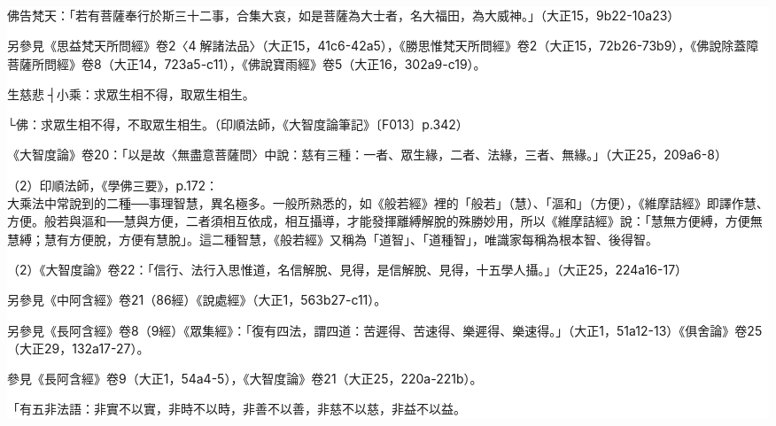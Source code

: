 佛告梵天：「若有菩薩奉行於斯三十二事，合集大哀，如是菩薩為大士者，名大福田，為大威神。」（大正15，9b22-10a23）

另參見《思益梵天所問經》卷2〈4
解諸法品〉（大正15，41c6-42a5），《勝思惟梵天所問經》卷2（大正15，72b26-73b9），《佛說除蓋障菩薩所問經》卷8（大正14，723a5-c11），《佛說寶雨經》卷5（大正16，302a9-c19）。

[^23]: 參見《大智度論》卷20（大正25，208c25-209c17）。

[^24]: 參見《順正理論》卷38：「又饒益他，方得名佛；饒益他者多是俗智。又諸佛用，大悲為體，此是有漏法，有情相轉故。」（大正29，557a17-19）

[^25]: ┌（凡夫）：執眾生相，取眾生相生。

生慈悲 ┤小乘：求眾生相不得，取眾生相生。

└佛：求眾生相不得，不取眾生相生。（印順法師，《大智度論筆記》〔F013〕p.342）

[^26]: 參見《阿差末菩薩經》卷4（大正13，599a13-17），《大方等大集經》卷23〈5
虛空目分中淨目品〉（大正13，166a25-27），《大方等大集經》卷29〈12
無盡意菩薩品〉（大正13，200a15-18）。

[^27]: 參見Lamotte（1970, p.1716,
n.1）：此段經文《大智度論》卷20已經提及。

《大智度論》卷20：「以是故〈無盡意菩薩問〉中說：慈有三種：一者、眾生緣，二者、法緣，三者、無緣。」（大正25，209a6-8）

[^28]: 參見Lamotte（1970, p.1716,
n.2）：在說一切有部，世俗智是有漏，且以一切法為所緣，見《大智度論》卷23（大正25，233a7）。

[^29]: （相）－【元】【明】。（大正25，257d，n.20）

[^30]: 小十智、大十一智。（印順法師，《大智度論筆記》［D009］p.251）

[^31]: 三昧王三昧，參見《大智度論》卷7（大正25，111b29-112b16）。

[^32]: 師子遊戲三昧，參見《大智度論》卷8（大正25，116c7-117c10）。

[^33]: 道＋（種）【宋】【宮】。（大正25，257d，n.23）

[^34]: （1）印順法師，《學佛三要》，p.170：「大乘菩薩亦具二智，即道智、道種智，但他著重在從真出俗，一面觀空無我等，與常遍法性相應，一面以種種法門通達種種事相。菩薩度生的悲心深厚，所以他是遍學一切法門的，所謂法門無量誓願學。真正的修菩薩行，必然著重廣大的觀智，所以以道種智為名。」

（2）印順法師，《學佛三要》，p.172：\
大乘法中常說到的二種──事理智慧，異名極多。一般所熟悉的，如《般若經》裡的「般若」（慧）、「漚和」（方便），《維摩詰經》即譯作慧、方便。般若與漚和──慧與方便，二者須相互依成，相互攝導，才能發揮離縛解脫的殊勝妙用，所以《維摩詰經》說：「慧無方便縛，方便無慧縛；慧有方便脫，方便有慧脫」。這二種智慧，《般若經》又稱為「道智」、「道種智」，唯識家每稱為根本智、後得智。

[^35]: 種種道：一道～一百六十二道。（印順法師，《大智度論筆記》〔F014〕pp.343-344）

[^36]: 身＋（心）【元】【明】。（大正25，257d，n.26）

[^37]: 解＋（脫）【石】。（大正25，257d，n.27）

[^38]: （1）《阿毘達磨識身足論》卷1：「有五種根：所謂信根、精進根、念根、定根、慧根。苾芻若有於此五根，由上品故，由猛利故，由調善故，由圓滿故，成阿羅漢俱分解脫；自斯已降，轉微轉鈍成慧解脫；自斯已降，轉微轉鈍成於身證；自斯已降，轉微轉鈍成於見得；自斯已降，轉微轉鈍成信解脫；自斯已降，轉微轉鈍成隨法行；自斯已降，轉微轉鈍成隨信行。」（大正262，535b29-c7）

（2）《大智度論》卷22：「信行、法行入思惟道，名信解脫、見得，是信解脫、見得，十五學人攝。」（大正25，224a16-17）

[^39]: 參見Lamotte（1976, p.1737,
n.1）：此等地獄在《大智度論》卷16（大正25，175c4-177c2-3）已經敘及。

[^40]: 參見Lamotte（1976, p.1737,
n.2）：關於餓鬼，見《大智度論》卷16（大正25，175c18-177c19）。

[^41]: 參見Lamotte（1976, p.1738,
n.1）：四念處，參見《大智度論》卷19（大正25，198c10-204a26）。

[^42]: （已）－【宋】【元】【明】【宮】。（大正25，258d，n.2）

[^43]: 參見Lamotte（1976, p.1738,
n.2）：四正勤，參見《大智度論》卷19（大正25，202b22-29）。

[^44]: 參見Lamotte（1976, p.1738,
n.3）：四神足，參見《大智度論》卷19（大正25，202c6-12）。

[^45]: （醫）－【宮】【石】。（大正25，258d，n.3）

[^46]: 參見Lamotte（1976, p.1738, n.4）：四聖種，參見Dīgha（《長部》）,
III, p.224; Aṅguttara（《增支部》）II, pp.27-28。

另參見《中阿含經》卷21（86經）《說處經》（大正1，563b27-c11）。

[^47]: 參見Lamotte（1976, p.1738, n.5）：四行道，參見Dīgha（《長部》）,
III, p.106, p.228; Aṅguttara（《增支部》）, II, p.149, p.154; V,
p.63。

另參見《長阿含經》卷8（9經）《眾集經》：「復有四法，謂四道：苦遲得、苦速得、樂遲得、樂速得。」（大正1，51a12-13）《俱舍論》卷25（大正29，132a17-27）。

[^48]: 參見《大智度論》卷47（大正25，400a5-8），《俱舍論》卷28（大正29，150a16-18）。

[^49]: 五無學眾道：無學戒眾道、無學定眾道、無學慧眾道、無學解脫眾道、無學解脫知見眾道。

參見《長阿含經》卷9（大正1，54a4-5），《大智度論》卷21（大正25，220a-221b）。

[^50]: 參見Lamotte（1976, p.1739,
n.2）：居於第四禪之最上五種天。《集異門足論》卷14：「五淨居天者，云何為五？答：一、無煩天，二、無熱天，三、善現天，四、善見天，五、色究竟天。」（大正26，427a2-3）

[^51]: 治＝欲天【元】【明】，＝欲【石】。（大正25，258d，n.5）

[^52]: 參見Lamotte（1976, p.1739, n.3）：此處應讀作「五欲道」。

[^53]: 《十誦律》卷49：

「有五非法語：非實不以實，非時不以時，非善不以善，非慈不以慈，非益不以益。


[^1]: 密＝蜜【宋】【元】【宮】。（大正25，256d，n.9）
[^2]: 參見《大智度論》卷20（大正25，209a-211b）。
[^3]: （1）罪＝辟【宋】【元】【明】【宮】，＝僻【石】。（大正25，256d，n.11）
[^4]: 慈惻：仁慈惻隱。（《漢語大詞典》（七），p.649）
[^5]: 昆＝蜫【宋】【元】【明】【宮】。（大正25，256d，n.12）
[^6]: 虫＝蟲【元】【明】。（大正25，256d，n.13）
[^7]: 參見Lamotte（1970, p.1711,
[^8]: （若）－【宋】【元】【明】【宮】。（大正25，256d，n.14）
[^9]: （所）－【石】。（大正25，256d，n.16）
[^10]: 慈悲名大。（印順法師，《大智度論筆記》［C001］p.178）
[^11]: 將迎：2.迎接。3.逢迎，迎合。《宋書‧徐爰傳》："殿省舊人，多見罪黜，惟爰巧於將迎，始終無迕。"（《漢語大詞典》（七），p.808）
[^12]: 伎＝妓【元】【明】。（大正25，256d，n.20）
[^13]: 囹圄（ㄌㄧㄥˊ ㄩˇ）：監獄。（《漢語大詞典》（三），p.628）
[^14]: 生＋（故以）【元】【明】，生＝以【石】。（大正25，257d，n.3）
[^15]: 盡以布施＝盡為一切【宋】【宮】，＝盡為一切眾生一切【元】【明】，＝布施盡以一切眾生【石】。（大正25，257d，n.4）
[^16]: 毘＝鞞【宋】【元】【明】【宮】【石】。（大正25，257d，n.5）
[^17]: 稱＝秤【宋】【元】【明】【宮】。（大正25，257d，n.9）
[^18]: 震＝振【宋】【元】【宮】。（大正25，257d，n.10）
[^19]: 蕩＝盪【宋】【元】【明】【宮】【石】。（大正25，257d，n.11）
[^20]: 參見Lamotte（1970, p.1713,
[^21]: （大）－【宋】【元】【明】【宮】。（大正25，257d，n.15）
[^22]: 參見《持心梵天所問經》卷1：
[^54]: 六塵：色、聲、香、味、觸、法。
[^55]: 六種＝六重【石】。（大正25，258d，n.7）
[^56]: 參見Lamotte（1976, p.1739, n.4）：此處與巴利資料之cha sārāṇīyā
[^57]: 六神通：天眼通、天耳通、他心通、宿命通、神足通、漏盡通。參見《大智度論》卷5（大正25，97c21-98b10）。
[^58]: 參見《俱舍論》卷25引契經：「於契經中說阿羅漢由種性異故有六種：一者、退法，二者、思法，三者、護法，四、安住法，五、堪達法，六、不動法。」（大正29，129a24-26）
[^59]: 六地修：待考。
[^60]: 六定：待考。
[^61]: 一一波羅蜜各各有六道：即六度相攝。參見《摩訶般若波羅蜜經》卷20〈68
[^62]: 《雜阿含經》卷26（706經）：「若有七覺支，能作大明，能為目，增長智慧，為明，等正覺，轉趣涅槃。何等為七？謂念覺支，擇法覺支，精進覺支，猗覺支，喜覺支，定覺支，捨覺支；為明，為目，增長智慧，為明，為正覺，轉趣涅槃。」（大正2，189c8-12）
[^63]: （1）《法蘊足論》卷9〈15
[^64]: （1）《阿毘達磨大毘婆沙論》卷185：「又契經說：苾芻乃至想定能達聖旨。想定者，謂四靜慮、三無色；能達聖旨者，謂能起智斷煩惱修道盡漏。」（大正27，929b7-10）
[^65]: 參見《中阿含經》卷2（9經）《七車經》：「^（1）^以戒淨故得心淨，^（2）^以心淨故得見淨，^（3）^以見淨故得疑蓋淨，^（4）^以疑葢淨故得道非道知見淨，^（5）^以道非道知見淨故得道跡知見淨，^（6）^以道跡知見淨故得道跡斷智淨，^（7）^以道跡斷智淨故，世尊施設無餘涅槃。」（大正1，431b6-10）
[^66]: 七善人道，又稱為七善士趣，為七種不還果之聖者。參見《中阿含經》卷2（6經）《善人往經》（大正1，427a13-c22），《阿毘達磨大毘婆沙論》卷175（大正27，877c-879c）。
[^67]: （1）福＝富【宋】【元】【明】【宮】。（大正25，258d，n.9）
[^68]: 參見Lamotte（1976, p.1740, n.5）：可能是指sapta aupadhikāni
[^69]: 七助定：待考。
[^70]: 八正道：正見、正思惟、正語、正業、正命、正精進、正念、正定。參見《大智度論》卷19（大正25，203a9-b9，205a29-205c21）。
[^71]: 八解脫，又稱為八背捨。參見《大智度論》卷21（大正25，215a7-216c22）。
[^72]: 《大智度論》卷21：「八背捨者，內有色外亦觀色是初背捨，內無色外觀色是第二背捨，淨背捨身作證第三背捨，四無色定及滅受想定是五，合為八背捨。背是淨潔五欲，離是著心，故名背捨。」（大正25，215a7-11）詳見《大智度論》卷21（大正25，215a11-216a3）。
[^73]: （1）《舍利弗阿毘曇論》卷15：「何謂九次第定？如比丘離欲惡不善法，有覺有觀，離生喜樂，成就初禪行，乃至離非想非非想處，成就滅受想定，是名九次第定。」（大正28，643b5-8）
[^74]: 《大智度論》卷17：「九地無漏定：四禪、三無色定、未到地、禪中間，能斷結使。」（大正25，187c9-10）。
[^75]: 九見斷：待考。
[^76]: （1）參見《中阿含經》卷30（127經）《福田經》：「云何九無學人？^（1）^思法、^（2）^昇進法、^（3）^不動法、^（4）^退法、^（5）^不退法、^（6）^護法──護則不退，^（7）^不護則退──實住法、^（8）^慧解脫、^（9）^俱解脫，是謂九無學人。」（大正1，616a17-19）
[^77]: 參見《長阿含經》卷8（9經）《眾集經》：「所謂十無學法：無學正見、正思、正語、正業、正命、正念、正方便、正定、正智、正解脫，是為如來所說正法。」（大正1，52c6-8）
[^78]: （1）參見《增壹阿含經》卷42〈46
[^79]: 參見《大智度論》卷23（大正25，233a10-234a14）。
[^80]: 《中阿含經》卷59（215經）《第一得經》：「有十一切處。云何為十？有比丘無量地處修一，思惟上下諸方不二；無量水處、無量火處、無量風處、無量青處、無量黃處、無量赤處、無量白處、無量空處、無量識處第十修一，思惟上下諸方不二。」（大正1，800b3-8）
[^81]: 參見《大智度論》卷8：「是時，眾生等行十善業道者，身業道三種：不殺、不盜、不邪婬；口業道四種：不妄語、不兩舌、不惡口、不綺語；意業道三種：不貪、不惱害、不邪見。」（大正25，120b25-28）
[^82]: （1）參見《大智度論》卷18：「思惟道中一百六十二道，能破煩惱賊。」（大正25，195b29-c1）
[^83]: 如＝知【宋】【元】【明】【宮】。（大正25，258d，n.10）
[^84]: 參見《摩訶般若波羅蜜經》卷8〈29
[^85]: 一道、種種道 ┬初學種種別，後皆同一 ──┬ 一相種種相
[^86]: （道）－【宋】【元】【明】【宮】。（大正25，258d，n.11）
[^87]: 系＝絲【宋】【元】【明】【宮】。（大正25，258d，n.13）
[^88]: 世間出世間：如實知世間即是出世間，假名世出世，破世說出世，出世即世間，世出世不合不離即不二，捨世間不受出世間是出世間。
[^89]: 假名世、出世。（印順法師，《大智度論筆記》［C024］p.226）
[^90]: 出世間是世間＝世間出世間【宋】【元】【明】【宮】。（大正25，258d，n.14）
[^91]: （此）＋世【宋】【元】【明】【宮】。（大正25，258d，n.16）
[^92]: ┌ 一、無差別
[^93]: （受）－【宋】【元】【明】【宮】。（大正25，259d，n.1）
[^94]: 參見Lamotte（1976, p.1745,
[^95]: 參見《摩訶般若波羅蜜經》卷21〈70 三慧品〉（大正8，375b25-27）。
[^96]: 一切智（總相）、一切種智（別相）............聲聞、辟支（假名）
[^97]: 相＝想【宋】【元】【明】【宮】。（大正25，259d，n.3）
[^98]: 晝＝畫【宋】【元】【明】【宮】。（大正25，259d，n.4）
[^99]: 參見Lamotte（1976, p.1746, n.2）：讀如校對之「畫燈」。
[^100]: 參見Lamotte（1976, p.1746,
[^101]: 參見Lamotte（1976, p.1747, n.1）：《摩訶般若波羅蜜經》卷5〈17
[^102]: ┌自于所行亦辦故
[^103]: （不）－【宋】【元】【明】【宮】。（大正25，259d，n.9）
[^104]: （此中）－【宋】【元】【明】【宮】。（大正25，259d，n.10）
[^105]: 參見Lamotte（1976, p.1747,
[^106]: 參見《雜阿含經》卷13（319經）：「佛告婆羅門：一切者，謂十二入處：眼色、耳聲、鼻香、舌味、身觸、意法，是名一切。若復說言此非一切，沙門瞿曇所說一切，我今捨別立餘一切者，彼但有言說，問已不如，增其疑惑。所以者何？非其境界故。」（大正2，91a27-b2）
[^107]: 參見Lamotte（1976, p.1749, n.2）：梵文資料係將Arthavargīyāṇi
[^108]: 參見Lamotte（1976, p.1749,
[^109]: 雖＝離【宋】【元】【明】【宮】。（大正25，259d，n.11）
[^110]: 參見Lamotte（1976, p.1750,
[^111]: 《眾事分阿毘曇論》卷5：「云何過去法？謂過去五陰。云何未來法？謂未來五陰。云何現在法？謂現在五陰。云何非過去未來現在法？謂無為法。